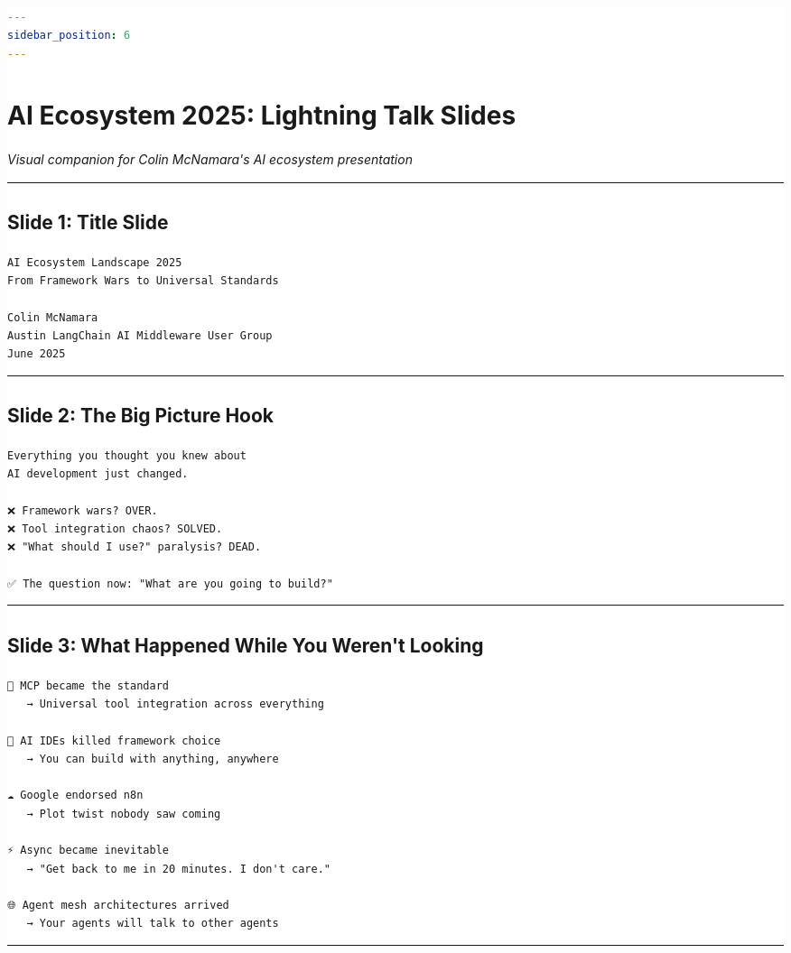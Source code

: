 ```yaml
---
sidebar_position: 6
---
```


# AI Ecosystem 2025: Lightning Talk Slides

*Visual companion for Colin McNamara's AI ecosystem presentation*

---

## Slide 1: Title Slide

```
AI Ecosystem Landscape 2025
From Framework Wars to Universal Standards

Colin McNamara
Austin LangChain AI Middleware User Group
June 2025
```

---

## Slide 2: The Big Picture Hook

```
Everything you thought you knew about 
AI development just changed.

❌ Framework wars? OVER.
❌ Tool integration chaos? SOLVED.
❌ "What should I use?" paralysis? DEAD.

✅ The question now: "What are you going to build?"
```

---

## Slide 3: What Happened While You Weren't Looking

```
🔗 MCP became the standard
   → Universal tool integration across everything

🤖 AI IDEs killed framework choice
   → You can build with anything, anywhere

☁️ Google endorsed n8n
   → Plot twist nobody saw coming

⚡ Async became inevitable
   → "Get back to me in 20 minutes. I don't care."

🌐 Agent mesh architectures arrived
   → Your agents will talk to other agents
```

---
